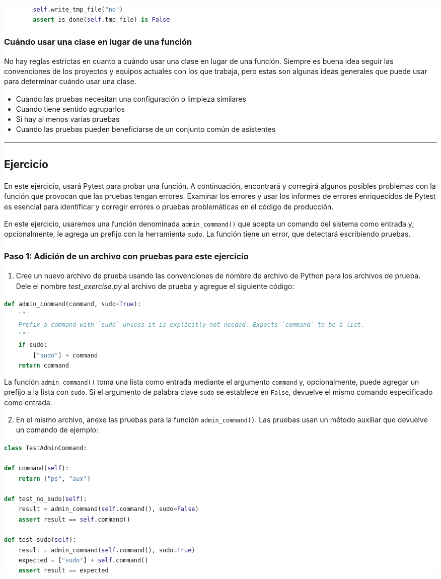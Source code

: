 ```Python
        self.write_tmp_file("no")
        assert is_done(self.tmp_file) is False
```

### Cuándo usar una clase en lugar de una función

No hay reglas estrictas en cuanto a cuándo usar una clase en lugar de una función. Siempre es buena idea seguir las convenciones de los proyectos y equipos actuales con los que trabaja, pero estas son algunas ideas generales que puede usar para determinar cuándo usar una clase.

* Cuando las pruebas necesitan una configuración o limpieza similares
* Cuando tiene sentido agruparlos
* Si hay al menos varias pruebas
* Cuando las pruebas pueden beneficiarse de un conjunto común de asistentes

<hr/>

## Ejercicio

En este ejercicio, usará Pytest para probar una función. A continuación, encontrará y corregirá algunos posibles problemas con la función que provocan que las pruebas tengan errores. Examinar los errores y usar los informes de errores enriquecidos de Pytest es esencial para identificar y corregir errores o pruebas problemáticas en el código de producción.

En este ejercicio, usaremos una función denominada `admin_command()` que acepta un comando del sistema como entrada y, opcionalmente, le agrega un prefijo con la herramienta `sudo`. La función tiene un error, que detectará escribiendo pruebas.

### Paso 1: Adición de un archivo con pruebas para este ejercicio

1. Cree un nuevo archivo de prueba usando las convenciones de nombre de archivo de Python para los archivos de prueba. Dele el nombre *test_exercise.py* al archivo de prueba y agregue el siguiente código:

```Python
def admin_command(command, sudo=True):
    """
    Prefix a command with `sudo` unless it is explicitly not needed. Expects `command` to be a list.
    """
    if sudo:
        ["sudo"] + command
    return command
```

La función `admin_command()` toma una lista como entrada mediante el argumento `command` y, opcionalmente, puede agregar un prefijo a la lista con `sudo`. Si el argumento de palabra clave `sudo` se establece en `False`, devuelve el mismo comando especificado como entrada.

2. En el mismo archivo, anexe las pruebas para la función `admin_command()`. Las pruebas usan un método auxiliar que devuelve un comando de ejemplo:

```Python
class TestAdminCommand:

def command(self):
    return ["ps", "aux"]

def test_no_sudo(self):
    result = admin_command(self.command(), sudo=False)
    assert result == self.command()

def test_sudo(self):
    result = admin_command(self.command(), sudo=True)
    expected = ["sudo"] + self.command()
    assert result == expected
```